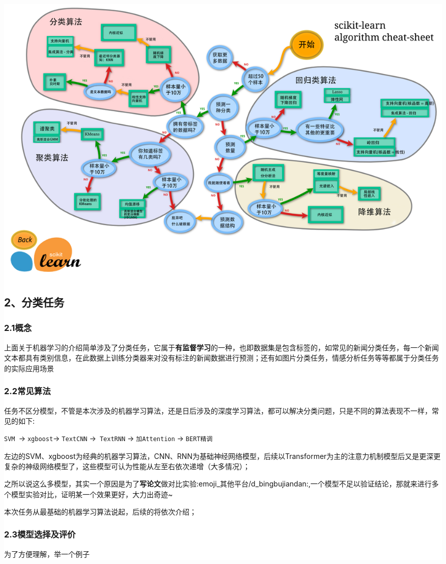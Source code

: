 ![image.png](assets/image-20220316164343-c2nvt96.png)

## 2、分类任务

### 2.1概念

上面关于机器学习的介绍简单涉及了分类任务，它属于**有监督学习**的一种，也即数据集是包含标签的，如常见的新闻分类任务，每一个新闻文本都具有类别信息，在此数据上训练分类器来对没有标注的新闻数据进行预测；还有如图片分类任务，情感分析任务等等都属于分类任务的实际应用场景

### 2.2常见算法

任务不区分模型，不管是本次涉及的机器学习算法，还是日后涉及的深度学习算法，都可以解决分类问题，只是不同的算法表现不一样，常见的如下:

`SVM `-> `xgboost`-> `TextCNN` ->` TextRNN` -> `加Attention` -> `BERT精调` 

左边的SVM、xgboost为经典的机器学习算法，CNN、RNN为基础神经网络模型，后续以Transformer为主的注意力机制模型后又是更深更复杂的神级网络模型了，这些模型可认为性能从左至右依次递增（大多情况）；

之所以说这么多模型，其实一个原因是为了**写论文**做对比实验:emoji_其他平台/d_bingbujiandan:,一个模型不足以验证结论，那就来进行多个模型实验对比，证明某一个效果更好，大力出奇迹~

本次任务从最基础的机器学习算法说起，后续的将依次介绍；

### 2.3模型选择及评价

为了方便理解，举一个例子

